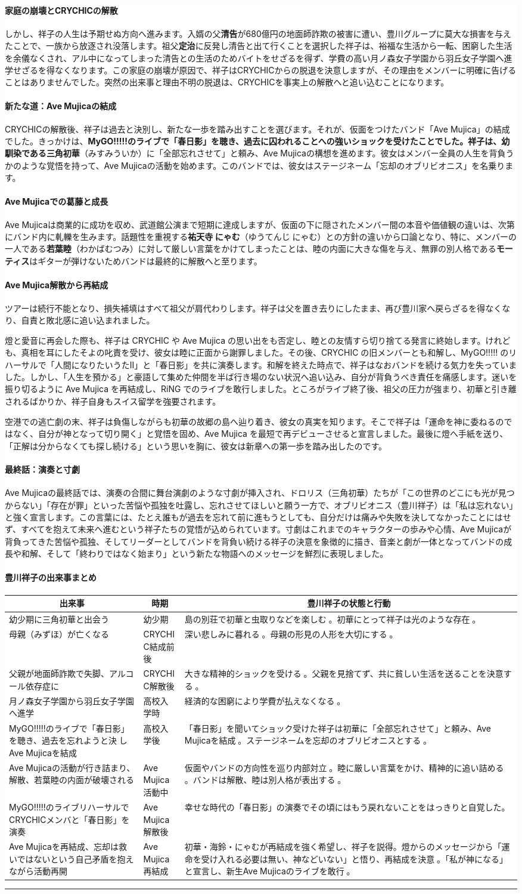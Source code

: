 #### 家庭の崩壊とCRYCHICの解散

しかし、祥子の人生は予期せぬ方向へ進みます。入婿の父**清告**が680億円の地面師詐欺の被害に遭い、豊川グループに莫大な損害を与えたことで、一族から放逐され没落します。祖父**定治**に反発し清告と出て行くことを選択した祥子は、裕福な生活から一転、困窮した生活を余儀なくされ、アル中になってしまった清告との生活のためバイトをせざるを得ず、学費の高い月ノ森女子学園から羽丘女子学園へ進学せざるを得なくなります。この家庭の崩壊が原因で、祥子はCRYCHICからの脱退を決意しますが、その理由をメンバーに明確に告げることはありませんでした。突然の出来事と理由不明の脱退は、CRYCHICを事実上の解散へと追い込むことになります。

#### 新たな道：Ave Mujicaの結成

CRYCHICの解散後、祥子は過去と決別し、新たな一歩を踏み出すことを選びます。それが、仮面をつけたバンド「Ave Mujica」の結成でした。きっかけは、**MyGO!!!!!**のライブで「春日影」を聴き、過去に囚われることへの強いショックを受けたことでした。祥子は、幼馴染である**三角初華**（みすみういか）に「全部忘れさせて」と頼み、Ave Mujicaの構想を進めます。彼女はメンバー全員の人生を背負うかのような覚悟を持って、Ave Mujicaの活動を始めます。このバンドでは、彼女はステージネーム「忘却のオブリビオニス」を名乗ります。

#### Ave Mujicaでの葛藤と成長

Ave Mujicaは商業的に成功を収め、武道館公演まで短期に達成しますが、仮面の下に隠されたメンバー間の本音や価値観の違いは、次第にバンド内に軋轢を生みます。話題性を重視する**祐天寺 にゃむ**（ゆうてんじ にゃむ）との方針の違いから口論となり、特に、メンバーの一人である**若葉睦**（わかばむつみ）に対して厳しい言葉をかけてしまったことは、睦の内面に大きな傷を与え、無罪の別人格である**モーティス**はギターが弾けないためバンドは最終的に解散へと至ります。

#### Ave Mujica解散から再結成

ツアーは続行不能となり、損失補填はすべて祖父が肩代わりします。祥子は父を置き去りにしたまま、再び豊川家へ戻らざるを得なくなり、自責と敗北感に追い込まれました。

燈と愛音に再会した際も、祥子は CRYCHIC や Ave Mujica の思い出をも否定し、睦との友情すら切り捨てる発言に終始します。けれども、真相を耳にしたそよの叱責を受け、彼女は睦に正面から謝罪しました。その後、CRYCHIC の旧メンバーとも和解し、MyGO!!!!! のリハーサルで「人間になりたいうたⅡ」と「春日影」を共に演奏します。和解を終えた時点で、祥子はなおバンドを続ける気力を失っていました。しかし、「人生を預かる」と豪語して集めた仲間を半ば行き場のない状況へ追い込み、自分が背負うべき責任を痛感します。迷いを振り切るように Ave Mujica を再結成し、RiNG でのライブを敢行しました。ところがライブ終了後、祖父の圧力が強まり、初華と引き離されるばかりか、祥子自身もスイス留学を強要されます。

空港での逃亡劇の末、祥子は負傷しながらも初華の故郷の島へ辿り着き、彼女の真実を知ります。そこで祥子は「運命を神に委ねるのではなく、自分が神となって切り開く」と覚悟を固め、Ave Mujica を最短で再デビューさせると宣言しました。最後に燈へ手紙を送り、「正解は分からなくても探し続ける」という思いを胸に、彼女は新章への第一歩を踏み出したのです。

#### 最終話：演奏と寸劇

Ave Mujicaの最終話では、演奏の合間に舞台演劇のような寸劇が挿入され、ドロリス（三角初華）たちが「この世界のどこにも光が見つからない」「存在が罪」といった苦悩や孤独を吐露し、忘れさせてほしいと願う一方で、オブリビオニス（豊川祥子）は「私は忘れない」と強く宣言します。この言葉には、たとえ誰もが過去を忘れて前に進もうとしても、自分だけは痛みや失敗を決してなかったことにはせず、すべてを抱えて未来へ進むという祥子たちの覚悟が込められています。寸劇はこれまでのキャラクターの歩みや心情、Ave Mujicaが背負ってきた苦悩や孤独、そしてリーダーとしてバンドを背負い続ける祥子の決意を象徴的に描き、音楽と劇が一体となってバンドの成長や和解、そして「終わりではなく始まり」という新たな物語へのメッセージを鮮烈に表現しました。

#### 豊川祥子の出来事まとめ

| **出来事**                                                   | **時期**         | **豊川祥子の状態と行動**                                     |
| ------------------------------------------------------------ | ---------------- | ------------------------------------------------------------ |
| 幼少期に三角初華と出会う                                     | 幼少期           | 島の別荘で初華と虫取りなどを楽しむ 。初華にとって祥子は光のような存在 。 |
| 母親（みずほ）が亡くなる                                     | CRYCHIC結成前後  | 深い悲しみに暮れる 。母親の形見の人形を大切にする 。         |
| 父親が地面師詐欺で失脚、アルコール依存症に                   | CRYCHIC解散後    | 大きな精神的ショックを受ける 。父親を見捨てず、共に貧しい生活を送ることを決意する 。 |
| 月ノ森女子学園から羽丘女子学園へ進学                         | 高校入学時       | 経済的な困窮により学費が払えなくなる 。                      |
| MyGO!!!!!のライブで「春日影」を聴き、過去を忘れようと決 しAve Mujicaを結成 | 高校入学後       | 「春日影」を聞いてショック受けた祥子は初華に「全部忘れさせて」と頼み、Ave Mujicaを結成 。ステージネームを忘却のオブリビオニスとする 。 |
| Ave Mujicaの活動が行き詰まり、解散、若葉睦の内面が破壊される | Ave Mujica活動中 | 仮面やバンドの方向性を巡り内部対立 。睦に厳しい言葉をかけ、精神的に追い詰める 。バンドは解散、睦は別人格が表出する 。 |
| MyGO!!!!!のライブリハーサルでCRYCHICメンバと「春日影」を演奏 | Ave Mujica解散後 | 幸せな時代の「春日影」の演奏でその頃にはもう戻れないことをはっきりと自覚した。 |
| Ave Mujicaを再結成、忘却は救いではないという自己矛盾を抱えながら活動再開 | Ave Mujica再結成 | 初華・海鈴・にゃむが再結成を強く希望し、祥子を説得。燈からのメッセージから「運命を受け入れる必要は無い、神などいない」と悟り、再結成を決意 。「私が神になる」と宣言し、新生Ave Mujicaのライブを敢行 。 |

---